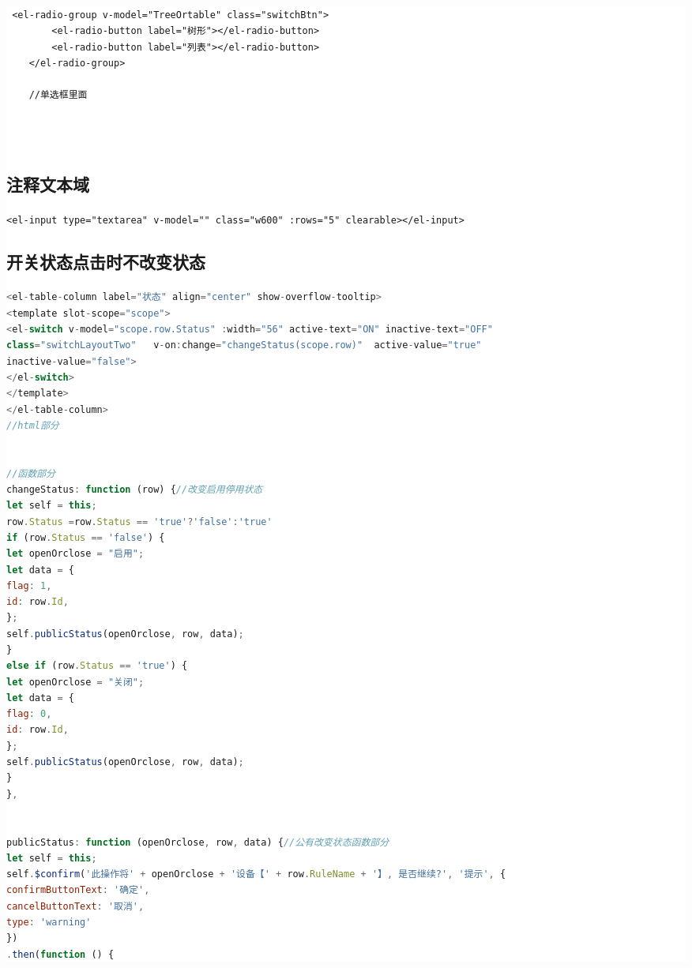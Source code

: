 

```
 <el-radio-group v-model="TreeOrtable" class="switchBtn">
        <el-radio-button label="树形"></el-radio-button>
        <el-radio-button label="列表"></el-radio-button>
    </el-radio-group>
    
    //单选框里面
    
    	
    
```

## 注释文本域

```
<el-input type="textarea" v-model="" class="w600" :rows="5" clearable></el-input>
```

## 开关状态点击时不改变状态

```JavaScript
<el-table-column label="状态" align="center" show-overflow-tooltip>
<template slot-scope="scope">
<el-switch v-model="scope.row.Status" :width="56" active-text="ON" inactive-text="OFF"
class="switchLayoutTwo"   v-on:change="changeStatus(scope.row)"  active-value="true"
inactive-value="false">
</el-switch>
</template>
</el-table-column>
//html部分


//函数部分
changeStatus: function (row) {//改变启用停用状态
let self = this;
row.Status =row.Status == 'true'?'false':'true'
if (row.Status == 'false') {
let openOrclose = "启用";
let data = {
flag: 1,
id: row.Id,
};
self.publicStatus(openOrclose, row, data);
}
else if (row.Status == 'true') {
let openOrclose = "关闭";
let data = {
flag: 0,
id: row.Id,
};
self.publicStatus(openOrclose, row, data);
}
},


publicStatus: function (openOrclose, row, data) {//公有改变状态函数部分
let self = this;
self.$confirm('此操作将' + openOrclose + '设备【' + row.RuleName + '】, 是否继续?', '提示', {
confirmButtonText: '确定',
cancelButtonText: '取消',
type: 'warning'
})
.then(function () {
```